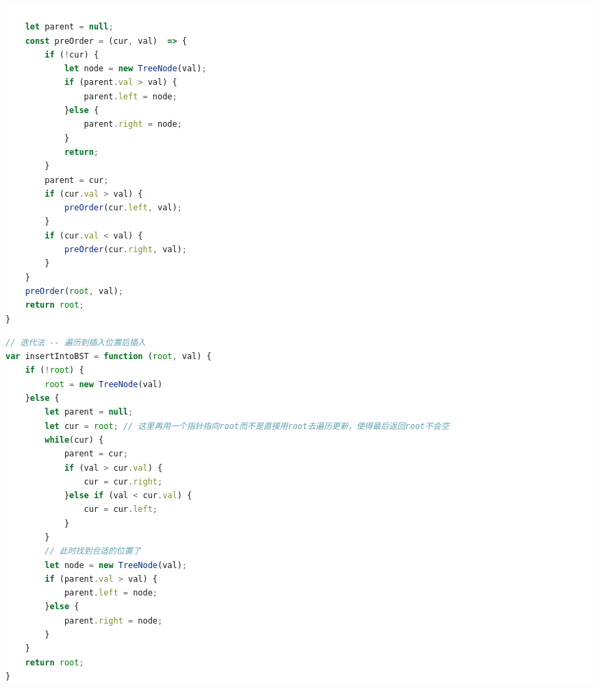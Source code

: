```javascript

    let parent = null;
    const preOrder = (cur, val)  => {
        if (!cur) {
            let node = new TreeNode(val);
            if (parent.val > val) {
                parent.left = node;
            }else {
                parent.right = node;
            }
            return;
        }
        parent = cur;
        if (cur.val > val) {
            preOrder(cur.left, val);
        }
        if (cur.val < val) {
            preOrder(cur.right, val);
        }
    }
    preOrder(root, val);
    return root;
}
```
```javascript
// 迭代法 -- 遍历到插入位置后插入
var insertIntoBST = function (root, val) {
    if (!root) {
        root = new TreeNode(val)
    }else {
        let parent = null;
        let cur = root; // 这里再用一个指针指向root而不是直接用root去遍历更新，使得最后返回root不会空
        while(cur) {
            parent = cur;
            if (val > cur.val) {
                cur = cur.right;
            }else if (val < cur.val) {
                cur = cur.left;
            }
        }
        // 此时找到合适的位置了
        let node = new TreeNode(val);
        if (parent.val > val) {
            parent.left = node;
        }else {
            parent.right = node;
        }
    }
    return root;
}
```
